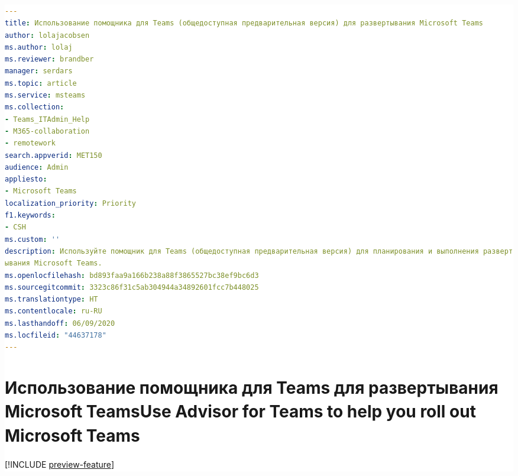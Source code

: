 ```yaml
---
title: Использование помощника для Teams (общедоступная предварительная версия) для развертывания Microsoft Teams
author: lolajacobsen
ms.author: lolaj
ms.reviewer: brandber
manager: serdars
ms.topic: article
ms.service: msteams
ms.collection:
- Teams_ITAdmin_Help
- M365-collaboration
- remotework
search.appverid: MET150
audience: Admin
appliesto:
- Microsoft Teams
localization_priority: Priority
f1.keywords:
- CSH
ms.custom: ''
description: Используйте помощник для Teams (общедоступная предварительная версия) для планирования и выполнения развертывания Microsoft Teams.
ms.openlocfilehash: bd893faa9a166b238a88f3865527bc38ef9bc6d3
ms.sourcegitcommit: 3323c86f31c5ab304944a34892601fcc7b448025
ms.translationtype: HT
ms.contentlocale: ru-RU
ms.lasthandoff: 06/09/2020
ms.locfileid: "44637178"
---
```

# <a name="use-advisor-for-teams-to-help-you-roll-out-microsoft-teams"></a><span data-ttu-id="8edba-103">Использование помощника для Teams для развертывания Microsoft Teams</span><span class="sxs-lookup"><span data-stu-id="8edba-103">Use Advisor for Teams to help you roll out Microsoft Teams</span></span>

[!INCLUDE [preview-feature](includes/preview-feature.md)]
